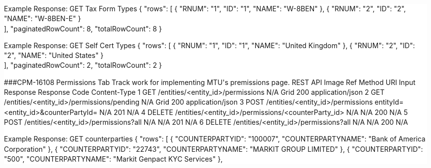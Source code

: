 
Example Response: GET Tax Form Types
{
"rows": [
        {
            "RNUM": "1",
            "ID": "1",
            "NAME": "W-8BEN"
        },
        {
            "RNUM": "2",
            "ID": "2",
            "NAME": "W-8BEN-E"
        }		 
		],
    "paginatedRowCount": 8,
    "totalRowCount": 8
}


Example Response: GET Self Cert Types
{
"rows": [
        {
            "RNUM": "1",
            "ID": "1",
            "NAME": "United Kingdom"
        },
        {
            "RNUM": "2",
            "ID": "2",
            "NAME": "United States"
        }		 
		],
    "paginatedRowCount": 2,
    "totalRowCount": 2
}

###CPM-16108 Permissions Tab
Track work for implementing MTU's premissions page.
REST API
Image Ref	Method	URI	Input	Response	Response Code	Content-Type
1	GET	/entities/<entity_id>/permissions	N/A	Grid	200	application/json
2	GET	/entities/<entity_id>/permissions/pending	N/A	Grid	200	application/json
3	POST	/entities/<entity_id>/permissions	entityId=<entity_id>&counterPartyId=<counterPartyId>	N/A	201	N/A
4	DELETE	/entities/<entity_id>/permissions/<counterParty_id>	N/A	N/A	200	N/A
5	POST	/entities/<entity_id>/permissions?all	N/A	N/A	201	N/A
6	DELETE	/entities/<entity_id>/permissions?all	N/A	N/A	200	N/A


Example Response: GET counterparties
{
    "rows": [
        {
            "COUNTERPARTYID": "100007",
            "COUNTERPARTYNAME": "Bank of America Corporation"
        },
        {
            "COUNTERPARTYID": "22743",
            "COUNTERPARTYNAME": "MARKIT GROUP LIMITED"
        },
        {
            "COUNTERPARTYID": "500",
            "COUNTERPARTYNAME": "Markit Genpact KYC Services"
        },